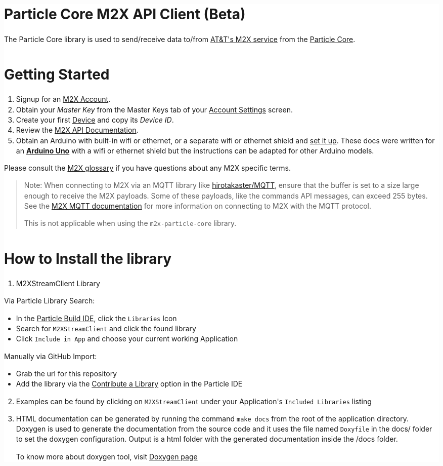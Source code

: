 Particle Core M2X API Client (Beta)
=====================

The Particle Core library is used to send/receive data to/from [AT&amp;T's M2X service](https://m2x.att.com/) from the [Particle Core](https://www.particle.io/).

Getting Started
==========================
1. Signup for an [M2X Account](https://m2x.att.com/signup).
2. Obtain your _Master Key_ from the Master Keys tab of your [Account Settings](https://m2x.att.com/account) screen.
3. Create your first [Device](https://m2x.att.com/devices) and copy its _Device ID_.
4. Review the [M2X API Documentation](https://m2x.att.com/developer/documentation/overview).
5. Obtain an Arduino with built-in wifi or ethernet, or a separate wifi or ethernet shield and [set it up](http://arduino.cc/en/Guide/HomePage). These docs were written for an [__Arduino Uno__](http://arduino.cc/en/Main/arduinoBoardUno) with a wifi or ethernet shield but the instructions can be adapted for other Arduino models.

Please consult the [M2X glossary](https://m2x.att.com/developer/documentation/glossary) if you have questions about any M2X specific terms.

>Note: When connecting to M2X via an MQTT library like [hirotakaster/MQTT](https://github.com/hirotakaster/MQTT), ensure that the buffer is set to a size large enough to receive the M2X payloads. Some of these payloads, like the commands API messages, can exceed 255 bytes. See the [M2X MQTT documentation](https://m2x.att.com/developer/documentation/v2/mqtt) for more information on connecting to M2X with the MQTT protocol.
>
>This is not applicable when using the `m2x-particle-core` library.

How to Install the library
==========================

1. M2XStreamClient Library

  Via Particle Library Search:
  
  * In the [Particle Build IDE](https://www.particle.io/build), click the `Libraries` Icon
  * Search for `M2XStreamClient` and click the found library
  * Click `Include in App` and choose your current working Application
  
  Manually via GitHub Import:
  
  * Grab the url for this repository
  * Add the library via the [Contribute a Library](https://docs.particle.io/guide/getting-started/build/photon/#contribute-a-library) option in the Particle IDE

2. Examples can be found by clicking on `M2XStreamClient` under your Application's `Included Libraries` listing

3. HTML documentation can be generated by running the command `make docs` from the root of the application directory. Doxygen is used to generate the documentation from the source code and it uses the file named `Doxyfile` in the docs/ folder to set the doxygen configuration. Output is a html folder with the generated documentation inside the /docs folder.

   To know more about doxygen tool, visit [Doxygen page](http://www.stack.nl/~dimitri/doxygen/manual/index.html) 
